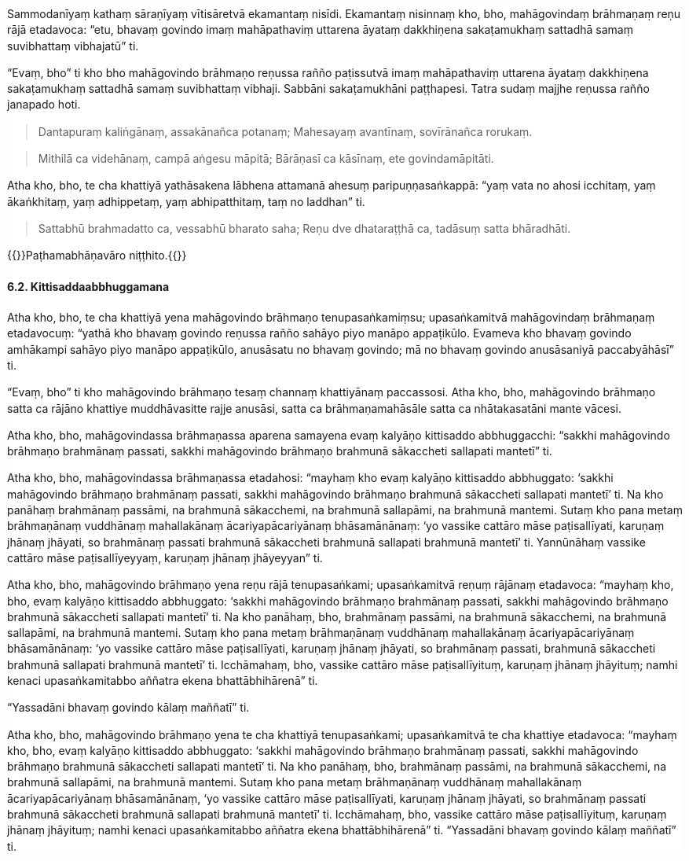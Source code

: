 Sammodanīyaṃ kathaṃ sāraṇīyaṃ vītisāretvā ekamantaṃ nisīdi. Ekamantaṃ nisinnaṃ kho, bho, mahāgovindaṃ brāhmaṇaṃ reṇu rājā etadavoca: “etu, bhavaṃ govindo imaṃ mahāpathaviṃ uttarena āyataṃ dakkhiṇena sakaṭamukhaṃ sattadhā samaṃ suvibhattaṃ vibhajatū” ti.

“Evaṃ, bho” ti kho bho mahāgovindo brāhmaṇo reṇussa rañño paṭissutvā imaṃ mahāpathaviṃ uttarena āyataṃ dakkhiṇena sakaṭamukhaṃ sattadhā samaṃ suvibhattaṃ vibhaji. Sabbāni sakaṭamukhāni paṭṭhapesi. Tatra sudaṃ majjhe reṇussa rañño janapado hoti.

> Dantapuraṃ kaliṅgānaṃ, assakānañca potanaṃ;
> Mahesayaṃ avantīnaṃ, sovīrānañca rorukaṃ.

> Mithilā ca videhānaṃ, campā aṅgesu māpitā;
> Bārāṇasī ca kāsīnaṃ, ete govindamāpitāti.

Atha kho, bho, te cha khattiyā yathāsakena lābhena attamanā ahesuṃ paripuṇṇasaṅkappā: “yaṃ vata no ahosi icchitaṃ, yaṃ ākaṅkhitaṃ, yaṃ adhippetaṃ, yaṃ abhipatthitaṃ, taṃ no laddhan” ti.

> Sattabhū brahmadatto ca, vessabhū bharato saha;
> Reṇu dve dhataraṭṭhā ca, tadāsuṃ satta bhāradhāti.

{{<eop>}}Paṭhamabhāṇavāro niṭṭhito.{{</eop>}}

#### 6.2. Kittisaddaabbhuggamana

Atha kho, bho, te cha khattiyā yena mahāgovindo brāhmaṇo tenupasaṅkamiṃsu; upasaṅkamitvā mahāgovindaṃ brāhmaṇaṃ etadavocuṃ: “yathā kho bhavaṃ govindo reṇussa rañño sahāyo piyo manāpo appaṭikūlo. Evameva kho bhavaṃ govindo amhākampi sahāyo piyo manāpo appaṭikūlo, anusāsatu no bhavaṃ govindo; mā no bhavaṃ govindo anusāsaniyā paccabyāhāsī” ti.

“Evaṃ, bho” ti kho mahāgovindo brāhmaṇo tesaṃ channaṃ khattiyānaṃ paccassosi. Atha kho, bho, mahāgovindo brāhmaṇo satta ca rājāno khattiye muddhāvasitte rajje anusāsi, satta ca brāhmaṇamahāsāle satta ca nhātakasatāni mante vācesi.

Atha kho, bho, mahāgovindassa brāhmaṇassa aparena samayena evaṃ kalyāṇo kittisaddo abbhuggacchi: “sakkhi mahāgovindo brāhmaṇo brahmānaṃ passati, sakkhi mahāgovindo brāhmaṇo brahmunā sākaccheti sallapati mantetī” ti.

Atha kho, bho, mahāgovindassa brāhmaṇassa etadahosi: “mayhaṃ kho evaṃ kalyāṇo kittisaddo abbhuggato: ‘sakkhi mahāgovindo brāhmaṇo brahmānaṃ passati, sakkhi mahāgovindo brāhmaṇo brahmunā sākaccheti sallapati mantetī’ ti. Na kho panāhaṃ brahmānaṃ passāmi, na brahmunā sākacchemi, na brahmunā sallapāmi, na brahmunā mantemi. Sutaṃ kho pana metaṃ brāhmaṇānaṃ vuddhānaṃ mahallakānaṃ ācariyapācariyānaṃ bhāsamānānaṃ: ‘yo vassike cattāro māse paṭisallīyati, karuṇaṃ jhānaṃ jhāyati, so brahmānaṃ passati brahmunā sākaccheti brahmunā sallapati brahmunā mantetī’ ti. Yannūnāhaṃ vassike cattāro māse paṭisallīyeyyaṃ, karuṇaṃ jhānaṃ jhāyeyyan” ti.

Atha kho, bho, mahāgovindo brāhmaṇo yena reṇu rājā tenupasaṅkami; upasaṅkamitvā reṇuṃ rājānaṃ etadavoca: “mayhaṃ kho, bho, evaṃ kalyāṇo kittisaddo abbhuggato: ‘sakkhi mahāgovindo brāhmaṇo brahmānaṃ passati, sakkhi mahāgovindo brāhmaṇo brahmunā sākaccheti sallapati mantetī’ ti. Na kho panāhaṃ, bho, brahmānaṃ passāmi, na brahmunā sākacchemi, na brahmunā sallapāmi, na brahmunā mantemi. Sutaṃ kho pana metaṃ brāhmaṇānaṃ vuddhānaṃ mahallakānaṃ ācariyapācariyānaṃ bhāsamānānaṃ: ‘yo vassike cattāro māse paṭisallīyati, karuṇaṃ jhānaṃ jhāyati, so brahmānaṃ passati, brahmunā sākaccheti brahmunā sallapati brahmunā mantetī’ ti. Icchāmahaṃ, bho, vassike cattāro māse paṭisallīyituṃ, karuṇaṃ jhānaṃ jhāyituṃ; namhi kenaci upasaṅkamitabbo aññatra ekena bhattābhihārenā” ti.

“Yassadāni bhavaṃ govindo kālaṃ maññatī” ti.

Atha kho, bho, mahāgovindo brāhmaṇo yena te cha khattiyā tenupasaṅkami; upasaṅkamitvā te cha khattiye etadavoca: “mayhaṃ kho, bho, evaṃ kalyāṇo kittisaddo abbhuggato: ‘sakkhi mahāgovindo brāhmaṇo brahmānaṃ passati, sakkhi mahāgovindo brāhmaṇo brahmunā sākaccheti sallapati mantetī’ ti. Na kho panāhaṃ, bho, brahmānaṃ passāmi, na brahmunā sākacchemi, na brahmunā sallapāmi, na brahmunā mantemi. Sutaṃ kho pana metaṃ brāhmaṇānaṃ vuddhānaṃ mahallakānaṃ ācariyapācariyānaṃ bhāsamānānaṃ, ‘yo vassike cattāro māse paṭisallīyati, karuṇaṃ jhānaṃ jhāyati, so brahmānaṃ passati brahmunā sākaccheti brahmunā sallapati brahmunā mantetī’ ti. Icchāmahaṃ, bho, vassike cattāro māse paṭisallīyituṃ, karuṇaṃ jhānaṃ jhāyituṃ; namhi kenaci upasaṅkamitabbo aññatra ekena bhattābhihārenā” ti. “Yassadāni bhavaṃ govindo kālaṃ maññatī” ti.
